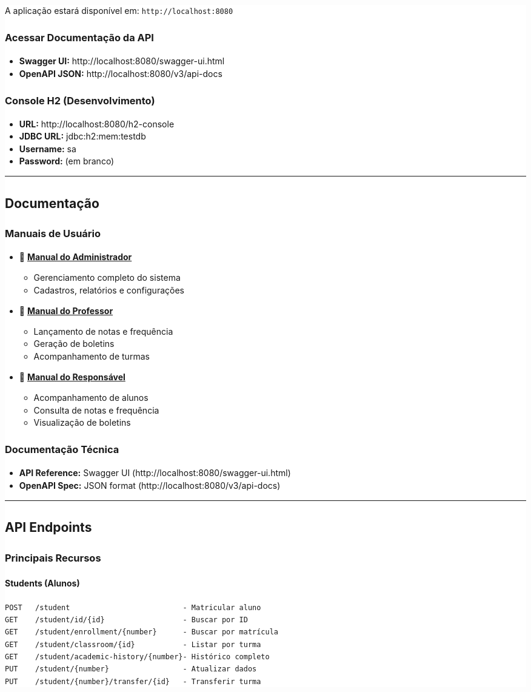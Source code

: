 A aplicação estará disponível em: `http://localhost:8080`

### Acessar Documentação da API

- **Swagger UI:** http://localhost:8080/swagger-ui.html
- **OpenAPI JSON:** http://localhost:8080/v3/api-docs

### Console H2 (Desenvolvimento)

- **URL:** http://localhost:8080/h2-console
- **JDBC URL:** jdbc:h2:mem:testdb
- **Username:** sa
- **Password:** (em branco)

---

## Documentação

### Manuais de Usuário

- 📘 [**Manual do Administrador**](docs/ADMIN_MANUAL.md)
  - Gerenciamento completo do sistema
  - Cadastros, relatórios e configurações

- 📗 [**Manual do Professor**](docs/TEACHER_MANUAL.md)
  - Lançamento de notas e frequência
  - Geração de boletins
  - Acompanhamento de turmas

- 📙 [**Manual do Responsável**](docs/GUARDIAN_MANUAL.md)
  - Acompanhamento de alunos
  - Consulta de notas e frequência
  - Visualização de boletins

### Documentação Técnica

- **API Reference:** Swagger UI (http://localhost:8080/swagger-ui.html)
- **OpenAPI Spec:** JSON format (http://localhost:8080/v3/api-docs)

---

## API Endpoints

### Principais Recursos

#### Students (Alunos)
```
POST   /student                          - Matricular aluno
GET    /student/id/{id}                  - Buscar por ID
GET    /student/enrollment/{number}      - Buscar por matrícula
GET    /student/classroom/{id}           - Listar por turma
GET    /student/academic-history/{number}- Histórico completo
PUT    /student/{number}                 - Atualizar dados
PUT    /student/{number}/transfer/{id}   - Transferir turma
```
